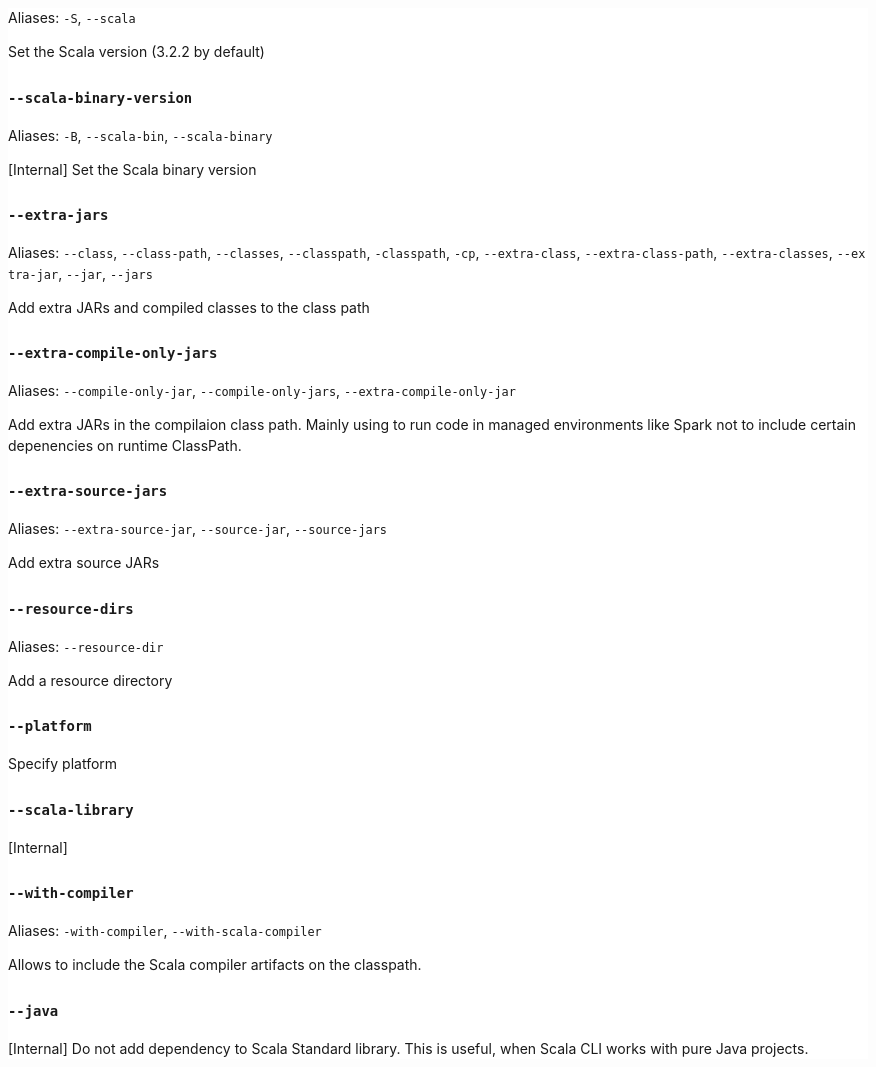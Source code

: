 Aliases: `-S`, `--scala`

Set the Scala version (3.2.2 by default)

### `--scala-binary-version`

Aliases: `-B`, `--scala-bin`, `--scala-binary`

[Internal]
Set the Scala binary version

### `--extra-jars`

Aliases: `--class`, `--class-path`, `--classes`, `--classpath`, `-classpath`, `-cp`, `--extra-class`, `--extra-class-path`, `--extra-classes`, `--extra-jar`, `--jar`, `--jars`

Add extra JARs and compiled classes to the class path

### `--extra-compile-only-jars`

Aliases: `--compile-only-jar`, `--compile-only-jars`, `--extra-compile-only-jar`

Add extra JARs in the compilaion class path. Mainly using to run code in managed environments like Spark not to include certain depenencies on runtime ClassPath.

### `--extra-source-jars`

Aliases: `--extra-source-jar`, `--source-jar`, `--source-jars`

Add extra source JARs

### `--resource-dirs`

Aliases: `--resource-dir`

Add a resource directory

### `--platform`

Specify platform

### `--scala-library`

[Internal]
### `--with-compiler`

Aliases: `-with-compiler`, `--with-scala-compiler`

Allows to include the Scala compiler artifacts on the classpath.

### `--java`

[Internal]
Do not add dependency to Scala Standard library. This is useful, when Scala CLI works with pure Java projects.
